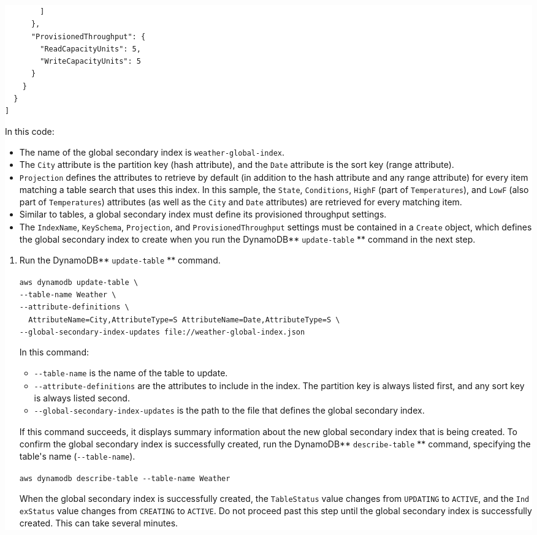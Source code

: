    ```
           ]
         },
         "ProvisionedThroughput": {
           "ReadCapacityUnits": 5,
           "WriteCapacityUnits": 5
         }
       }
     }
   ]
   ```

   In this code:
   + The name of the global secondary index is `weather-global-index`\.
   + The `City` attribute is the partition key \(hash attribute\), and the `Date` attribute is the sort key \(range attribute\)\.
   +  `Projection` defines the attributes to retrieve by default \(in addition to the hash attribute and any range attribute\) for every item matching a table search that uses this index\. In this sample, the `State`, `Conditions`, `HighF` \(part of `Temperatures`\), and `LowF` \(also part of `Temperatures`\) attributes \(as well as the `City` and `Date` attributes\) are retrieved for every matching item\.
   + Similar to tables, a global secondary index must define its provisioned throughput settings\.
   + The `IndexName`, `KeySchema`, `Projection`, and `ProvisionedThroughput` settings must be contained in a `Create` object, which defines the global secondary index to create when you run the DynamoDB** `update-table` ** command in the next step\.

1. Run the DynamoDB** `update-table` ** command\.

   ```
   aws dynamodb update-table \
   --table-name Weather \
   --attribute-definitions \
     AttributeName=City,AttributeType=S AttributeName=Date,AttributeType=S \
   --global-secondary-index-updates file://weather-global-index.json
   ```

   In this command:
   +  `--table-name` is the name of the table to update\.
   +  `--attribute-definitions` are the attributes to include in the index\. The partition key is always listed first, and any sort key is always listed second\.
   +  `--global-secondary-index-updates` is the path to the file that defines the global secondary index\.

   If this command succeeds, it displays summary information about the new global secondary index that is being created\. To confirm the global secondary index is successfully created, run the DynamoDB** `describe-table` ** command, specifying the table's name \(`--table-name`\)\.

   ```
   aws dynamodb describe-table --table-name Weather
   ```

   When the global secondary index is successfully created, the `TableStatus` value changes from `UPDATING` to `ACTIVE`, and the `IndexStatus` value changes from `CREATING` to `ACTIVE`\. Do not proceed past this step until the global secondary index is successfully created\. This can take several minutes\.
